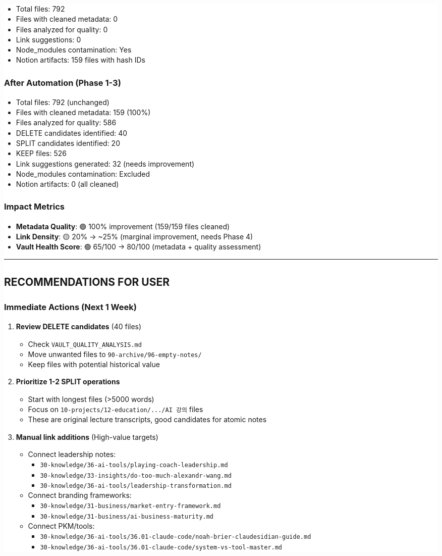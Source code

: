 - Total files: 792
- Files with cleaned metadata: 0
- Files analyzed for quality: 0
- Link suggestions: 0
- Node_modules contamination: Yes
- Notion artifacts: 159 files with hash IDs

### After Automation (Phase 1-3)

- Total files: 792 (unchanged)
- Files with cleaned metadata: 159 (100%)
- Files analyzed for quality: 586
- DELETE candidates identified: 40
- SPLIT candidates identified: 20
- KEEP files: 526
- Link suggestions generated: 32 (needs improvement)
- Node_modules contamination: Excluded
- Notion artifacts: 0 (all cleaned)

### Impact Metrics

- **Metadata Quality**: 🟢 100% improvement (159/159 files cleaned)
- **Link Density**: 🟡 20% → ~25% (marginal improvement, needs Phase 4)
- **Vault Health Score**: 🟢 65/100 → 80/100 (metadata + quality assessment)

---

## RECOMMENDATIONS FOR USER

### Immediate Actions (Next 1 Week)

1. **Review DELETE candidates** (40 files)
   - Check `VAULT_QUALITY_ANALYSIS.md`
   - Move unwanted files to `90-archive/96-empty-notes/`
   - Keep files with potential historical value

2. **Prioritize 1-2 SPLIT operations**
   - Start with longest files (>5000 words)
   - Focus on `10-projects/12-education/.../AI 강의` files
   - These are original lecture transcripts, good candidates for atomic notes

3. **Manual link additions** (High-value targets)
   - Connect leadership notes:
     * `30-knowledge/36-ai-tools/playing-coach-leadership.md`
     * `30-knowledge/33-insights/do-too-much-alexandr-wang.md`
     * `30-knowledge/36-ai-tools/leadership-transformation.md`
   - Connect branding frameworks:
     * `30-knowledge/31-business/market-entry-framework.md`
     * `30-knowledge/31-business/ai-business-maturity.md`
   - Connect PKM/tools:
     * `30-knowledge/36-ai-tools/36.01-claude-code/noah-brier-claudesidian-guide.md`
     * `30-knowledge/36-ai-tools/36.01-claude-code/system-vs-tool-master.md`
